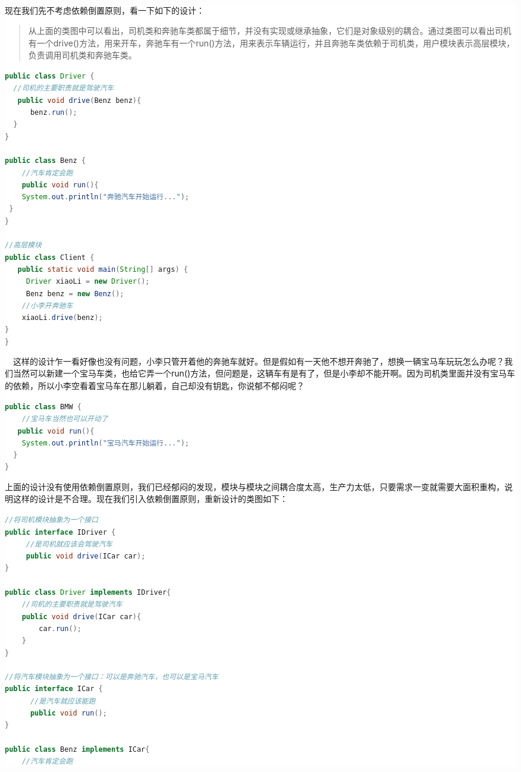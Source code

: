 现在我们先不考虑依赖倒置原则，看一下如下的设计：

> 从上面的类图中可以看出，司机类和奔驰车类都属于细节，并没有实现或继承抽象，它们是对象级别的耦合。通过类图可以看出司机有一个drive()方法，用来开车，奔驰车有一个run()方法，用来表示车辆运行，并且奔驰车类依赖于司机类，用户模块表示高层模块，负责调用司机类和奔驰车类。

```java
public class Driver {
  //司机的主要职责就是驾驶汽车
   public void drive(Benz benz){
      benz.run();
  }
}

public class Benz {
    //汽车肯定会跑
    public void run(){
    System.out.println("奔驰汽车开始运行...");
 }
}

//高层模块
public class Client {
   public static void main(String[] args) {
     Driver xiaoLi = new Driver();
     Benz benz = new Benz();
    //小李开奔驰车
    xiaoLi.drive(benz);
}
}
```

 这样的设计乍一看好像也没有问题，小李只管开着他的奔驰车就好。但是假如有一天他不想开奔驰了，想换一辆宝马车玩玩怎么办呢？我们当然可以新建一个宝马车类，也给它弄一个run()方法，但问题是，这辆车有是有了，但是小李却不能开啊。因为司机类里面并没有宝马车的依赖，所以小李空看着宝马车在那儿躺着，自己却没有钥匙，你说郁不郁闷呢？

```java
public class BMW {
    //宝马车当然也可以开动了
   public void run(){
    System.out.println("宝马汽车开始运行...");
  }
}
```

上面的设计没有使用依赖倒置原则，我们已经郁闷的发现，模块与模块之间耦合度太高，生产力太低，只要需求一变就需要大面积重构，说明这样的设计是不合理。现在我们引入依赖倒置原则，重新设计的类图如下：

```java
//将司机模块抽象为一个接口
public interface IDriver {
     //是司机就应该会驾驶汽车
     public void drive(ICar car);
}

public class Driver implements IDriver{
    //司机的主要职责就是驾驶汽车
    public void drive(ICar car){
        car.run();
    }
}

//将汽车模块抽象为一个接口：可以是奔驰汽车，也可以是宝马汽车
public interface ICar {
      //是汽车就应该能跑
      public void run();
}

public class Benz implements ICar{
    //汽车肯定会跑
```